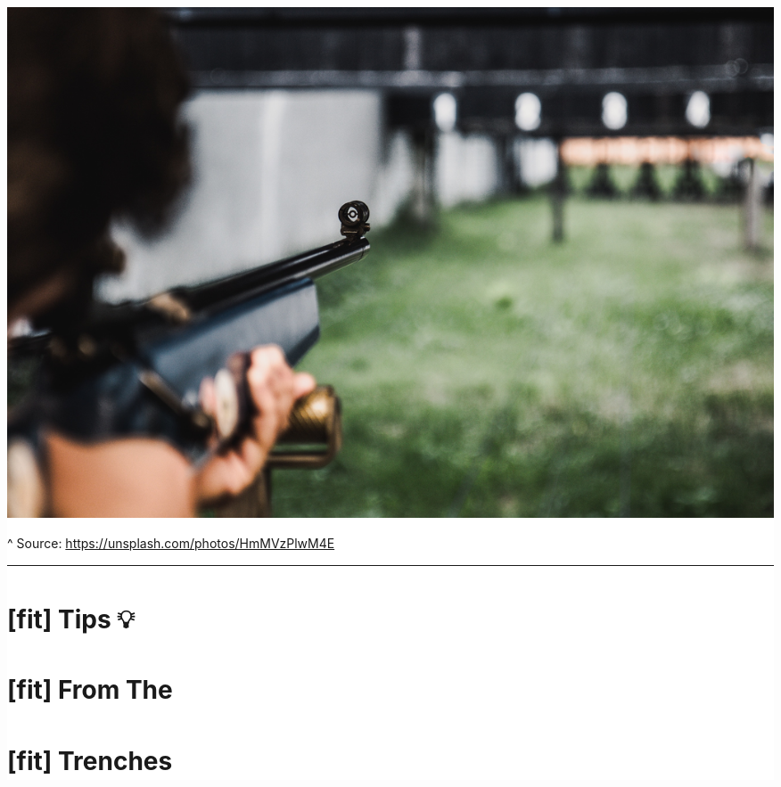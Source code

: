 ![](sniper.jpg)

^
Source: https://unsplash.com/photos/HmMVzPlwM4E

---

# [fit] **Tips** 💡
# [fit] From The
# [fit] **Trenches**
